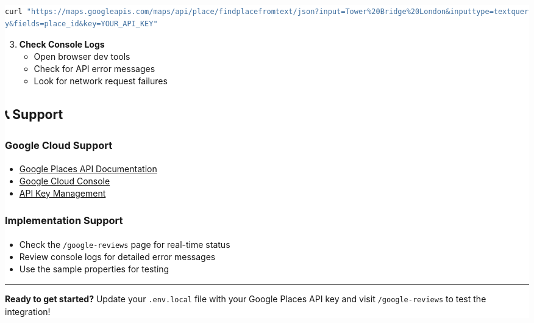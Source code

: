   ```bash
   curl "https://maps.googleapis.com/maps/api/place/findplacefromtext/json?input=Tower%20Bridge%20London&inputtype=textquery&fields=place_id&key=YOUR_API_KEY"
   ```

3. **Check Console Logs**
   - Open browser dev tools
   - Check for API error messages
   - Look for network request failures

## 📞 Support

### Google Cloud Support

- [Google Places API Documentation](https://developers.google.com/maps/documentation/places/web-service)
- [Google Cloud Console](https://console.cloud.google.com/)
- [API Key Management](https://console.cloud.google.com/apis/credentials)

### Implementation Support

- Check the `/google-reviews` page for real-time status
- Review console logs for detailed error messages
- Use the sample properties for testing

---

**Ready to get started?** Update your `.env.local` file with your Google Places API key and visit `/google-reviews` to test the integration!
